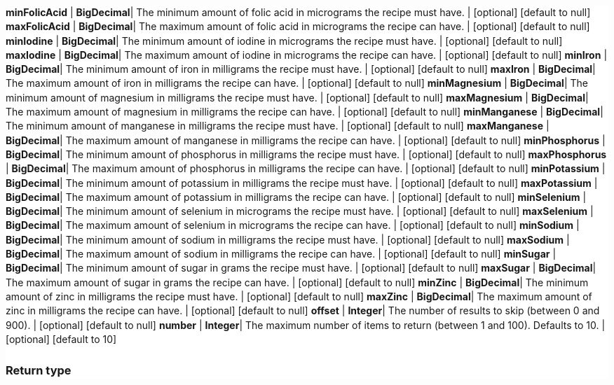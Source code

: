  **minFolicAcid** | **BigDecimal**| The minimum amount of folic acid in micrograms the recipe must have. | [optional] [default to null]
 **maxFolicAcid** | **BigDecimal**| The maximum amount of folic acid in micrograms the recipe can have. | [optional] [default to null]
 **minIodine** | **BigDecimal**| The minimum amount of iodine in micrograms the recipe must have. | [optional] [default to null]
 **maxIodine** | **BigDecimal**| The maximum amount of iodine in micrograms the recipe can have. | [optional] [default to null]
 **minIron** | **BigDecimal**| The minimum amount of iron in milligrams the recipe must have. | [optional] [default to null]
 **maxIron** | **BigDecimal**| The maximum amount of iron in milligrams the recipe can have. | [optional] [default to null]
 **minMagnesium** | **BigDecimal**| The minimum amount of magnesium in milligrams the recipe must have. | [optional] [default to null]
 **maxMagnesium** | **BigDecimal**| The maximum amount of magnesium in milligrams the recipe can have. | [optional] [default to null]
 **minManganese** | **BigDecimal**| The minimum amount of manganese in milligrams the recipe must have. | [optional] [default to null]
 **maxManganese** | **BigDecimal**| The maximum amount of manganese in milligrams the recipe can have. | [optional] [default to null]
 **minPhosphorus** | **BigDecimal**| The minimum amount of phosphorus in milligrams the recipe must have. | [optional] [default to null]
 **maxPhosphorus** | **BigDecimal**| The maximum amount of phosphorus in milligrams the recipe can have. | [optional] [default to null]
 **minPotassium** | **BigDecimal**| The minimum amount of potassium in milligrams the recipe must have. | [optional] [default to null]
 **maxPotassium** | **BigDecimal**| The maximum amount of potassium in milligrams the recipe can have. | [optional] [default to null]
 **minSelenium** | **BigDecimal**| The minimum amount of selenium in micrograms the recipe must have. | [optional] [default to null]
 **maxSelenium** | **BigDecimal**| The maximum amount of selenium in micrograms the recipe can have. | [optional] [default to null]
 **minSodium** | **BigDecimal**| The minimum amount of sodium in milligrams the recipe must have. | [optional] [default to null]
 **maxSodium** | **BigDecimal**| The maximum amount of sodium in milligrams the recipe can have. | [optional] [default to null]
 **minSugar** | **BigDecimal**| The minimum amount of sugar in grams the recipe must have. | [optional] [default to null]
 **maxSugar** | **BigDecimal**| The maximum amount of sugar in grams the recipe can have. | [optional] [default to null]
 **minZinc** | **BigDecimal**| The minimum amount of zinc in milligrams the recipe must have. | [optional] [default to null]
 **maxZinc** | **BigDecimal**| The maximum amount of zinc in milligrams the recipe can have. | [optional] [default to null]
 **offset** | **Integer**| The number of results to skip (between 0 and 900). | [optional] [default to null]
 **number** | **Integer**| The maximum number of items to return (between 1 and 100). Defaults to 10. | [optional] [default to 10]

### Return type
